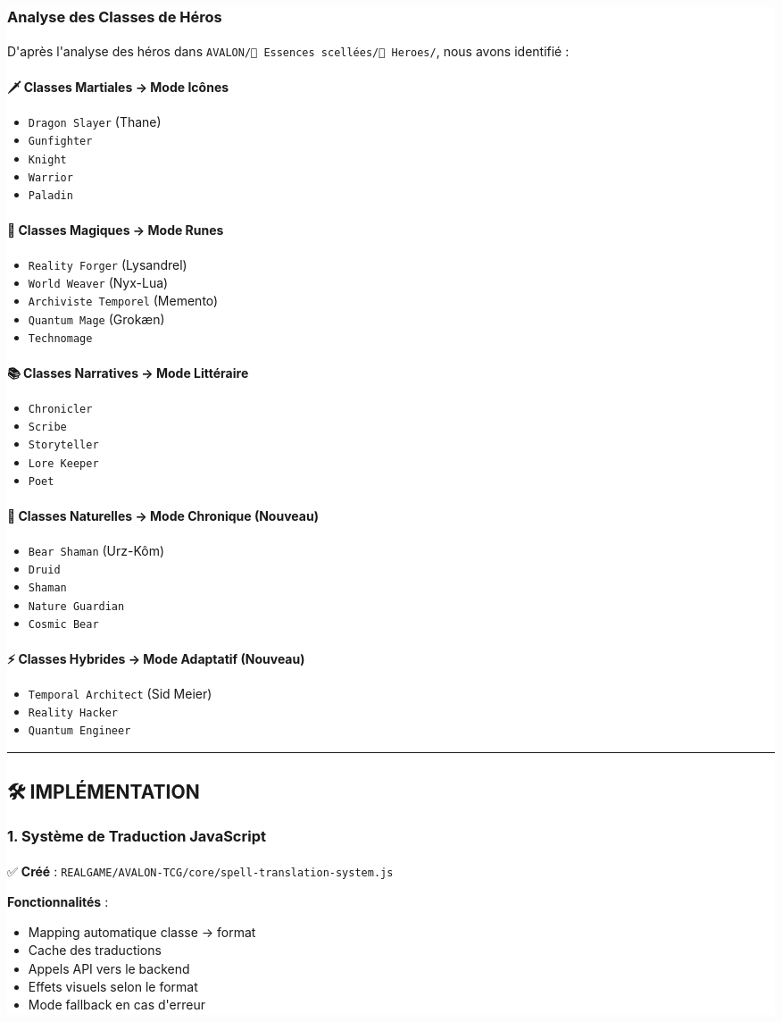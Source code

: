 ### **Analyse des Classes de Héros**

D'après l'analyse des héros dans `AVALON/💠 Essences scellées/🧙 Heroes/`, nous avons identifié :

#### **🗡️ Classes Martiales** → **Mode Icônes**
- `Dragon Slayer` (Thane)
- `Gunfighter` 
- `Knight`
- `Warrior`
- `Paladin`

#### **🔮 Classes Magiques** → **Mode Runes**
- `Reality Forger` (Lysandrel)
- `World Weaver` (Nyx-Lua)
- `Archiviste Temporel` (Memento)
- `Quantum Mage` (Grokæn)
- `Technomage`

#### **📚 Classes Narratives** → **Mode Littéraire**
- `Chronicler`
- `Scribe`
- `Storyteller`
- `Lore Keeper`
- `Poet`

#### **🌿 Classes Naturelles** → **Mode Chronique** (Nouveau)
- `Bear Shaman` (Urz-Kôm)
- `Druid`  
- `Shaman`
- `Nature Guardian`
- `Cosmic Bear`

#### **⚡ Classes Hybrides** → **Mode Adaptatif** (Nouveau)
- `Temporal Architect` (Sid Meier)
- `Reality Hacker`
- `Quantum Engineer`

---

## 🛠️ IMPLÉMENTATION

### **1. Système de Traduction JavaScript**
✅ **Créé** : `REALGAME/AVALON-TCG/core/spell-translation-system.js`

**Fonctionnalités** :
- Mapping automatique classe → format
- Cache des traductions
- Appels API vers le backend
- Effets visuels selon le format
- Mode fallback en cas d'erreur
